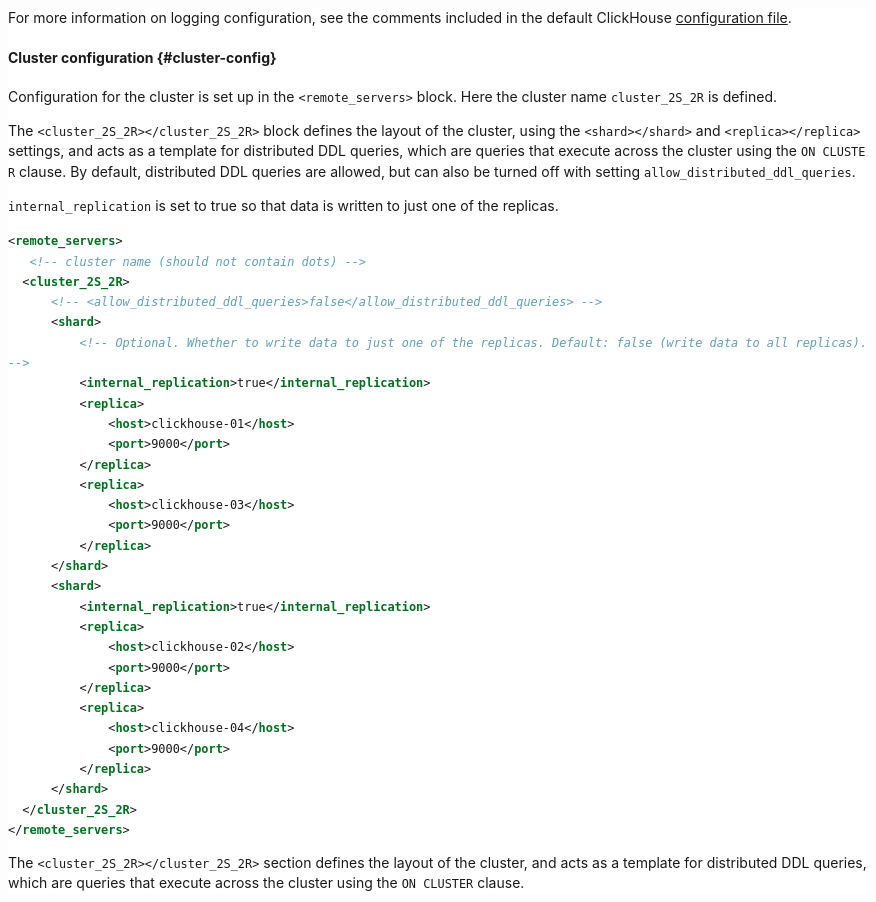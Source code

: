 For more information on logging configuration, see the comments included in the
default ClickHouse [configuration file](https://github.com/ClickHouse/ClickHouse/blob/master/programs/server/config.xml).

#### Cluster configuration {#cluster-config}

Configuration for the cluster is set up in the `<remote_servers>` block.
Here the cluster name `cluster_2S_2R` is defined.

The `<cluster_2S_2R></cluster_2S_2R>` block defines the layout of the cluster,
using the `<shard></shard>` and `<replica></replica>` settings, and acts as a
template for distributed DDL queries, which are queries that execute across the
cluster using the `ON CLUSTER` clause. By default, distributed DDL queries
are allowed, but can also be turned off with setting `allow_distributed_ddl_queries`.

`internal_replication` is set to true so that data is written to just one of the replicas.

```xml
<remote_servers>
   <!-- cluster name (should not contain dots) -->
  <cluster_2S_2R>
      <!-- <allow_distributed_ddl_queries>false</allow_distributed_ddl_queries> -->
      <shard>
          <!-- Optional. Whether to write data to just one of the replicas. Default: false (write data to all replicas). -->
          <internal_replication>true</internal_replication>
          <replica>
              <host>clickhouse-01</host>
              <port>9000</port>
          </replica>
          <replica>
              <host>clickhouse-03</host>
              <port>9000</port>
          </replica>
      </shard>
      <shard>
          <internal_replication>true</internal_replication>
          <replica>
              <host>clickhouse-02</host>
              <port>9000</port>
          </replica>
          <replica>
              <host>clickhouse-04</host>
              <port>9000</port>
          </replica>
      </shard>
  </cluster_2S_2R>
</remote_servers>
```

The `<cluster_2S_2R></cluster_2S_2R>` section defines the layout of the cluster,
and acts as a template for distributed DDL queries, which are queries that execute
across the cluster using the `ON CLUSTER` clause. 
